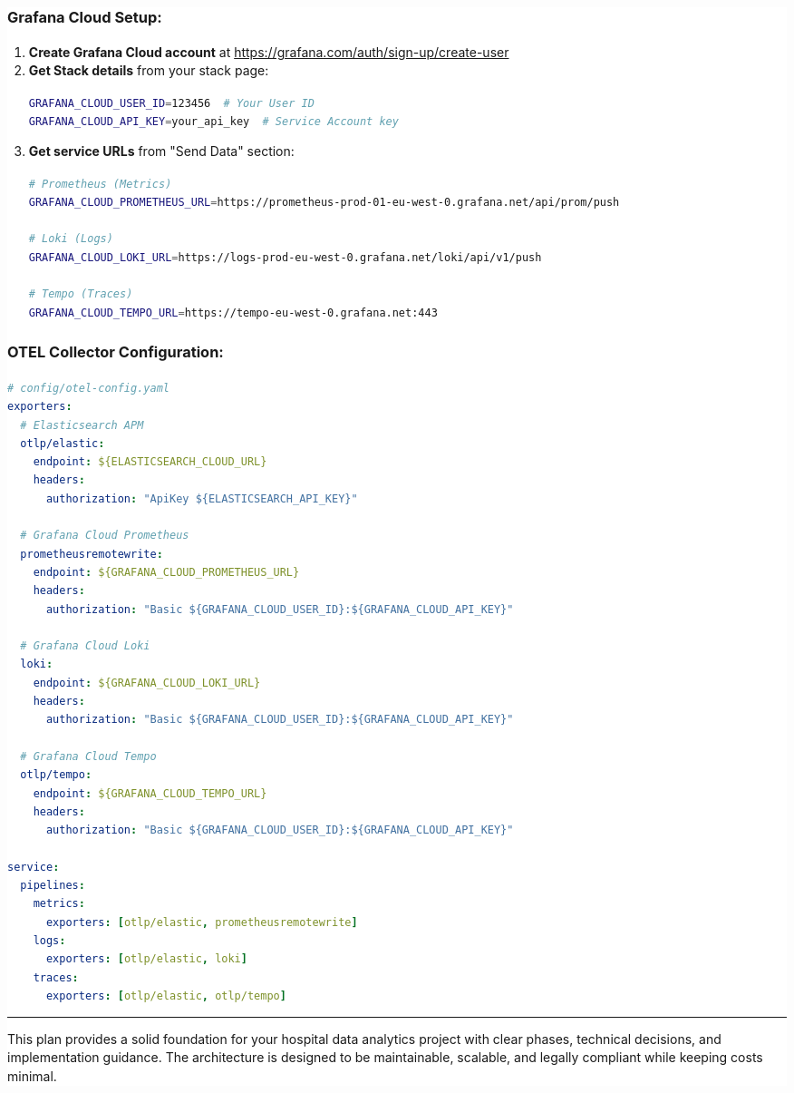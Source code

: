 ### Grafana Cloud Setup:
1. **Create Grafana Cloud account** at https://grafana.com/auth/sign-up/create-user
2. **Get Stack details** from your stack page:
   ```bash
   GRAFANA_CLOUD_USER_ID=123456  # Your User ID
   GRAFANA_CLOUD_API_KEY=your_api_key  # Service Account key
   ```
3. **Get service URLs** from "Send Data" section:
   ```bash
   # Prometheus (Metrics)
   GRAFANA_CLOUD_PROMETHEUS_URL=https://prometheus-prod-01-eu-west-0.grafana.net/api/prom/push
   
   # Loki (Logs)  
   GRAFANA_CLOUD_LOKI_URL=https://logs-prod-eu-west-0.grafana.net/loki/api/v1/push
   
   # Tempo (Traces)
   GRAFANA_CLOUD_TEMPO_URL=https://tempo-eu-west-0.grafana.net:443
   ```

### OTEL Collector Configuration:
```yaml
# config/otel-config.yaml
exporters:
  # Elasticsearch APM
  otlp/elastic:
    endpoint: ${ELASTICSEARCH_CLOUD_URL}
    headers:
      authorization: "ApiKey ${ELASTICSEARCH_API_KEY}"
  
  # Grafana Cloud Prometheus
  prometheusremotewrite:
    endpoint: ${GRAFANA_CLOUD_PROMETHEUS_URL}
    headers:
      authorization: "Basic ${GRAFANA_CLOUD_USER_ID}:${GRAFANA_CLOUD_API_KEY}"
  
  # Grafana Cloud Loki
  loki:
    endpoint: ${GRAFANA_CLOUD_LOKI_URL}
    headers:
      authorization: "Basic ${GRAFANA_CLOUD_USER_ID}:${GRAFANA_CLOUD_API_KEY}"
  
  # Grafana Cloud Tempo
  otlp/tempo:
    endpoint: ${GRAFANA_CLOUD_TEMPO_URL}
    headers:
      authorization: "Basic ${GRAFANA_CLOUD_USER_ID}:${GRAFANA_CLOUD_API_KEY}"

service:
  pipelines:
    metrics:
      exporters: [otlp/elastic, prometheusremotewrite]
    logs:
      exporters: [otlp/elastic, loki]
    traces:
      exporters: [otlp/elastic, otlp/tempo]
```

---

This plan provides a solid foundation for your hospital data analytics project with clear phases, technical decisions, and implementation guidance. The architecture is designed to be maintainable, scalable, and legally compliant while keeping costs minimal.